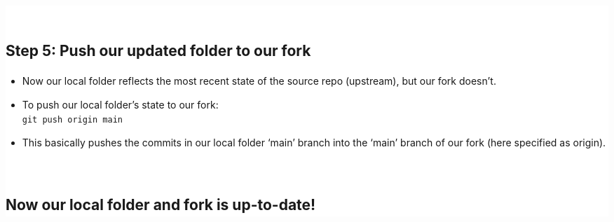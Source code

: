   <br/>

## Step 5: Push our updated folder to our fork

- Now our local folder reflects the most recent state of the source repo
  (upstream), but our fork doesn’t.

- To push our local folder’s state to our
  fork:<br>`git push origin main`

- This basically pushes the commits in our local folder ‘main’ branch
  into the ‘main’ branch of our fork (here specified as origin).

  <br/>

## Now our local folder and fork is up-to-date!
